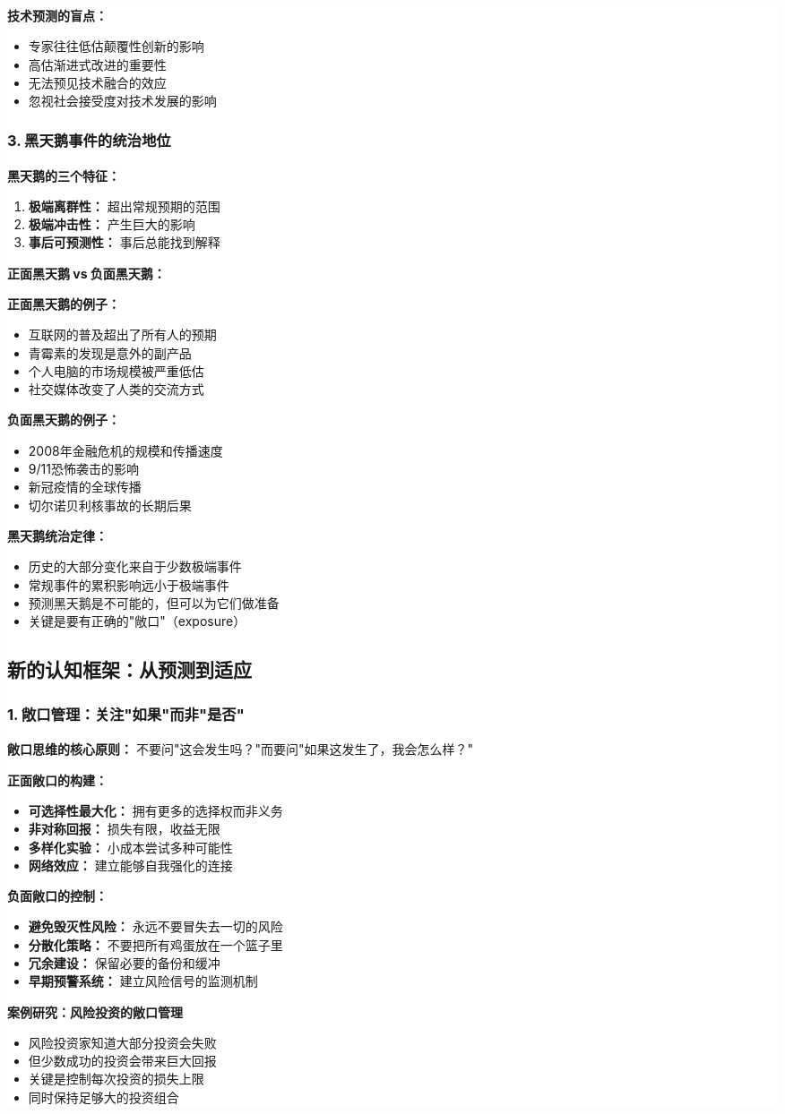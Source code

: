 **技术预测的盲点：**
- 专家往往低估颠覆性创新的影响
- 高估渐进式改进的重要性
- 无法预见技术融合的效应
- 忽视社会接受度对技术发展的影响

### 3. 黑天鹅事件的统治地位

**黑天鹅的三个特征：**
1. **极端离群性：** 超出常规预期的范围
2. **极端冲击性：** 产生巨大的影响
3. **事后可预测性：** 事后总能找到解释

**正面黑天鹅 vs 负面黑天鹅：**

**正面黑天鹅的例子：**
- 互联网的普及超出了所有人的预期
- 青霉素的发现是意外的副产品
- 个人电脑的市场规模被严重低估
- 社交媒体改变了人类的交流方式

**负面黑天鹅的例子：**
- 2008年金融危机的规模和传播速度
- 9/11恐怖袭击的影响
- 新冠疫情的全球传播
- 切尔诺贝利核事故的长期后果

**黑天鹅统治定律：**
- 历史的大部分变化来自于少数极端事件
- 常规事件的累积影响远小于极端事件
- 预测黑天鹅是不可能的，但可以为它们做准备
- 关键是要有正确的"敞口"（exposure）

## 新的认知框架：从预测到适应

### 1. 敞口管理：关注"如果"而非"是否"

**敞口思维的核心原则：**
不要问"这会发生吗？"而要问"如果这发生了，我会怎么样？"

**正面敞口的构建：**
- **可选择性最大化：** 拥有更多的选择权而非义务
- **非对称回报：** 损失有限，收益无限
- **多样化实验：** 小成本尝试多种可能性
- **网络效应：** 建立能够自我强化的连接

**负面敞口的控制：**
- **避免毁灭性风险：** 永远不要冒失去一切的风险
- **分散化策略：** 不要把所有鸡蛋放在一个篮子里
- **冗余建设：** 保留必要的备份和缓冲
- **早期预警系统：** 建立风险信号的监测机制

**案例研究：风险投资的敞口管理**
- 风险投资家知道大部分投资会失败
- 但少数成功的投资会带来巨大回报
- 关键是控制每次投资的损失上限
- 同时保持足够大的投资组合
